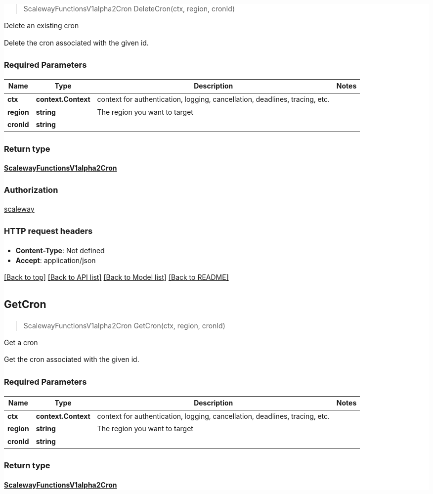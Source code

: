 > ScalewayFunctionsV1alpha2Cron DeleteCron(ctx, region, cronId)

Delete an existing cron

Delete the cron associated with the given id.

### Required Parameters


Name | Type | Description  | Notes
------------- | ------------- | ------------- | -------------
**ctx** | **context.Context** | context for authentication, logging, cancellation, deadlines, tracing, etc.
**region** | **string**| The region you want to target | 
**cronId** | **string**|  | 

### Return type

[**ScalewayFunctionsV1alpha2Cron**](scaleway.functions.v1alpha2.Cron.md)

### Authorization

[scaleway](../README.md#scaleway)

### HTTP request headers

- **Content-Type**: Not defined
- **Accept**: application/json

[[Back to top]](#) [[Back to API list]](../README.md#documentation-for-api-endpoints)
[[Back to Model list]](../README.md#documentation-for-models)
[[Back to README]](../README.md)


## GetCron

> ScalewayFunctionsV1alpha2Cron GetCron(ctx, region, cronId)

Get a cron

Get the cron associated with the given id.

### Required Parameters


Name | Type | Description  | Notes
------------- | ------------- | ------------- | -------------
**ctx** | **context.Context** | context for authentication, logging, cancellation, deadlines, tracing, etc.
**region** | **string**| The region you want to target | 
**cronId** | **string**|  | 

### Return type

[**ScalewayFunctionsV1alpha2Cron**](scaleway.functions.v1alpha2.Cron.md)
